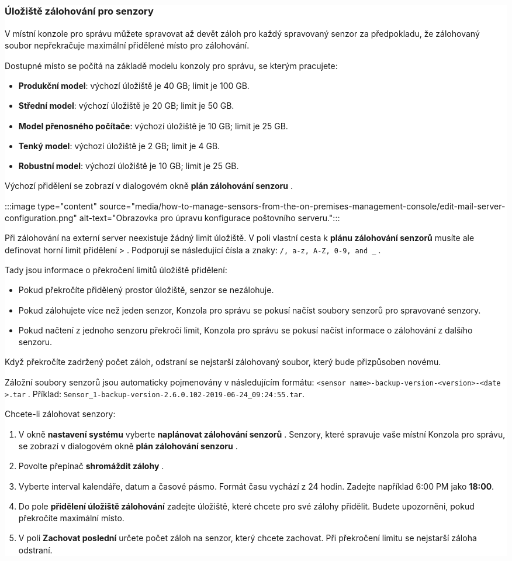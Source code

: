 ### <a name="backup-storage-for-sensors"></a>Úložiště zálohování pro senzory

V místní konzole pro správu můžete spravovat až devět záloh pro každý spravovaný senzor za předpokladu, že zálohovaný soubor nepřekračuje maximální přidělené místo pro zálohování. 

Dostupné místo se počítá na základě modelu konzoly pro správu, se kterým pracujete: 

- **Produkční model**: výchozí úložiště je 40 GB; limit je 100 GB. 

- **Střední model**: výchozí úložiště je 20 GB; limit je 50 GB. 

- **Model přenosného počítače**: výchozí úložiště je 10 GB; limit je 25 GB. 

- **Tenký model**: výchozí úložiště je 2 GB; limit je 4 GB. 

- **Robustní model**: výchozí úložiště je 10 GB; limit je 25 GB. 

Výchozí přidělení se zobrazí v dialogovém okně **plán zálohování senzoru** . 

:::image type="content" source="media/how-to-manage-sensors-from-the-on-premises-management-console/edit-mail-server-configuration.png" alt-text="Obrazovka pro úpravu konfigurace poštovního serveru.":::

Při zálohování na externí server neexistuje žádný limit úložiště. V poli vlastní cesta k **plánu zálohování senzorů** musíte ale definovat horní limit přidělení  >   . Podporují se následující čísla a znaky: `/, a-z, A-Z, 0-9, and _` . 

Tady jsou informace o překročení limitů úložiště přidělení:

- Pokud překročíte přidělený prostor úložiště, senzor se nezálohuje. 

- Pokud zálohujete více než jeden senzor, Konzola pro správu se pokusí načíst soubory senzorů pro spravované senzory.  

- Pokud načtení z jednoho senzoru překročí limit, Konzola pro správu se pokusí načíst informace o zálohování z dalšího senzoru. 

Když překročíte zadržený počet záloh, odstraní se nejstarší zálohovaný soubor, který bude přizpůsoben novému.

Záložní soubory senzorů jsou automaticky pojmenovány v následujícím formátu: `<sensor name>-backup-version-<version>-<date>.tar` . Příklad: `Sensor_1-backup-version-2.6.0.102-2019-06-24_09:24:55.tar`. 

Chcete-li zálohovat senzory:

1. V okně **nastavení systému** vyberte **naplánovat zálohování senzorů** . Senzory, které spravuje vaše místní Konzola pro správu, se zobrazí v dialogovém okně **plán zálohování senzoru** .  

2. Povolte přepínač **shromáždit zálohy** .  

3. Vyberte interval kalendáře, datum a časové pásmo. Formát času vychází z 24 hodin. Zadejte například 6:00 PM jako **18:00**. 

4. Do pole **přidělení úložiště zálohování** zadejte úložiště, které chcete pro své zálohy přidělit. Budete upozorněni, pokud překročíte maximální místo.

5. V poli **Zachovat poslední** určete počet záloh na senzor, který chcete zachovat. Při překročení limitu se nejstarší záloha odstraní.  
